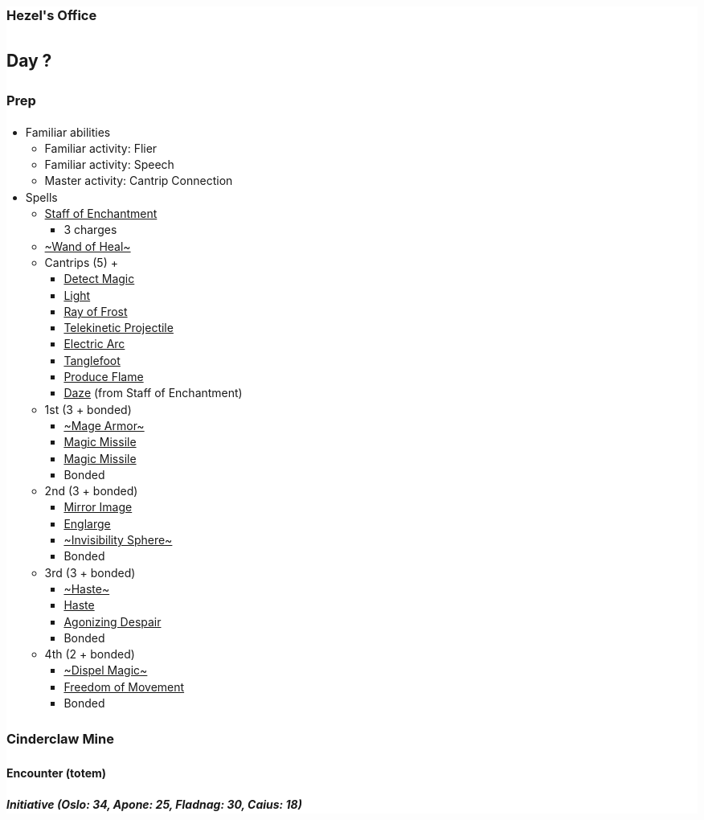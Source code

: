 ### Hezel's Office

## Day ?

### Prep

- Familiar abilities
  - Familiar activity: Flier
  - Familiar activity: Speech
  - Master activity: Cantrip Connection
- Spells
  - [Staff of Enchantment](https://pf2.easytool.es/index.php?id=2788)
    - 3 charges
  - [~Wand of Heal~](https://pf2.easytool.es/index.php?id=2803)
  - Cantrips (5) + 
    - [Detect Magic](https://pf2.d20pfsrd.com/spell/detect-magic/)
    - [Light](https://pf2.d20pfsrd.com/spell/light/)
    - [Ray of Frost](https://pf2.d20pfsrd.com/spell/ray-of-frost/)
    - [Telekinetic Projectile](https://pf2.d20pfsrd.com/spell/telekinetic-projectile/)
    - [Electric Arc](https://pf2.d20pfsrd.com/spell/electric-arc/)
    - [Tanglefoot](https://pf2.d20pfsrd.com/spell/tanglefoot/)
    - [Produce Flame](https://pf2.d20pfsrd.com/spell/produce-flame/)
    - [Daze](https://pf2.d20pfsrd.com/spell/daze/) (from Staff of Enchantment)
  - 1st (3 + bonded)
    - [~Mage Armor~](https://pf2.d20pfsrd.com/spell/mage-armor/)
    - [Magic Missile](https://pf2.d20pfsrd.com/spell/magic-missile/)
    - [Magic Missile](https://pf2.d20pfsrd.com/spell/magic-missile/)
    - Bonded
  - 2nd (3 + bonded)
    - [Mirror Image](https://pf2.d20pfsrd.com/spell/mirror-image/)
    - [Englarge](https://pf2.d20pfsrd.com/spell/enlarge/)
    - [~Invisibility Sphere~](https://pf2.d20pfsrd.com/spell/invisibility-sphere/)
    - Bonded
  - 3rd (3 + bonded)
    - [~Haste~](https://pf2.d20pfsrd.com/spell/haste)
    - [Haste](https://pf2.d20pfsrd.com/spell/haste)
    - [Agonizing Despair](https://pf2.d20pfsrd.com/spell/agonizing-despair/)
    - Bonded
  - 4th (2 + bonded)
    - [~Dispel Magic~](https://pf2.d20pfsrd.com/spell/dispel-magic/)
    - [Freedom of Movement](https://pf2.d20pfsrd.com/spell/freedom-of-movement/)
    - Bonded

### Cinderclaw Mine

#### Encounter (totem)

##### Initiative (Oslo: 34, Apone: 25, Fladnag: 30, Caius: 18)

